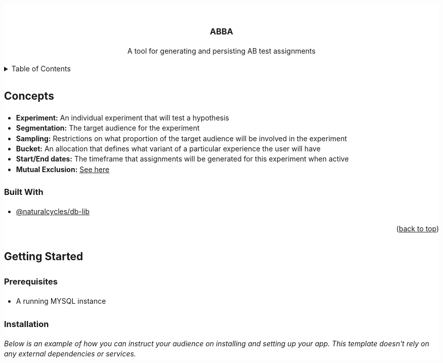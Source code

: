<div id="top"></div>


<br />
<div align="center">
  <h3 align="center">ABBA</h3>

  <p align="center">
    A tool for generating and persisting AB test assignments
    <br />
  </p>
</div>


<details><summary>Table of Contents</summary></details>



## Concepts

- **Experiment:** An individual experiment that will test a hypothesis
- **Segmentation:** The target audience for the experiment
- **Sampling:** Restrictions on what proportion of the target audience will be involved in the
  experiment
- **Bucket:** An allocation that defines what variant of a particular experience the user will have
- **Start/End dates:** The timeframe that assignments will be generated for this experiment when
  active
- **Mutual Exclusion:**
  [See here](https://docs.developers.optimizely.com/full-stack-experimentation/docs/mutually-exclusive-experiments)



### Built With

- [@naturalcycles/db-lib](https://github.com/NaturalCycles/db-lib)

<p align="right">(<a href="#top">back to top</a>)</p>



## Getting Started

<div id="getting-started"></div>

### Prerequisites

<div id="prerequisites"></div>

- A running MYSQL instance

### Installation

<div id="installation"></div>

_Below is an example of how you can instruct your audience on installing and setting up your app.
This template doesn't rely on any external dependencies or services._
